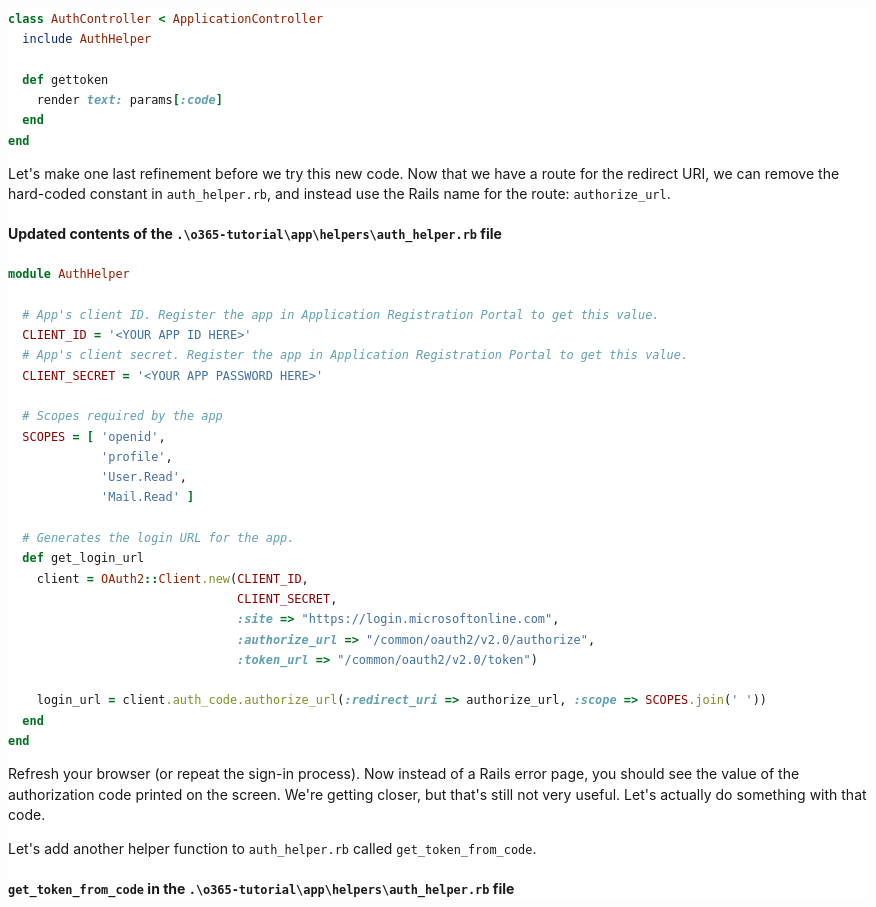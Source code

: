 ```ruby
class AuthController < ApplicationController
  include AuthHelper

  def gettoken
    render text: params[:code]
  end
end
```

Let's make one last refinement before we try this new code. Now that we have a route for the redirect URI, we can remove the hard-coded constant in `auth_helper.rb`, and instead use the Rails name for the route: `authorize_url`.

#### Updated contents of the `.\o365-tutorial\app\helpers\auth_helper.rb` file

```ruby
module AuthHelper

  # App's client ID. Register the app in Application Registration Portal to get this value.
  CLIENT_ID = '<YOUR APP ID HERE>'
  # App's client secret. Register the app in Application Registration Portal to get this value.
  CLIENT_SECRET = '<YOUR APP PASSWORD HERE>'

  # Scopes required by the app
  SCOPES = [ 'openid',
             'profile',
             'User.Read',
             'Mail.Read' ]

  # Generates the login URL for the app.
  def get_login_url
    client = OAuth2::Client.new(CLIENT_ID,
                                CLIENT_SECRET,
                                :site => "https://login.microsoftonline.com",
                                :authorize_url => "/common/oauth2/v2.0/authorize",
                                :token_url => "/common/oauth2/v2.0/token")
                              
    login_url = client.auth_code.authorize_url(:redirect_uri => authorize_url, :scope => SCOPES.join(' '))
  end
end
```

Refresh your browser (or repeat the sign-in process). Now instead of a Rails error page, you should see the value of the authorization code printed on the screen. We're getting closer, but that's still not very useful. Let's actually do something with that code.

Let's add another helper function to `auth_helper.rb` called `get_token_from_code`.

#### `get_token_from_code` in the `.\o365-tutorial\app\helpers\auth_helper.rb` file

